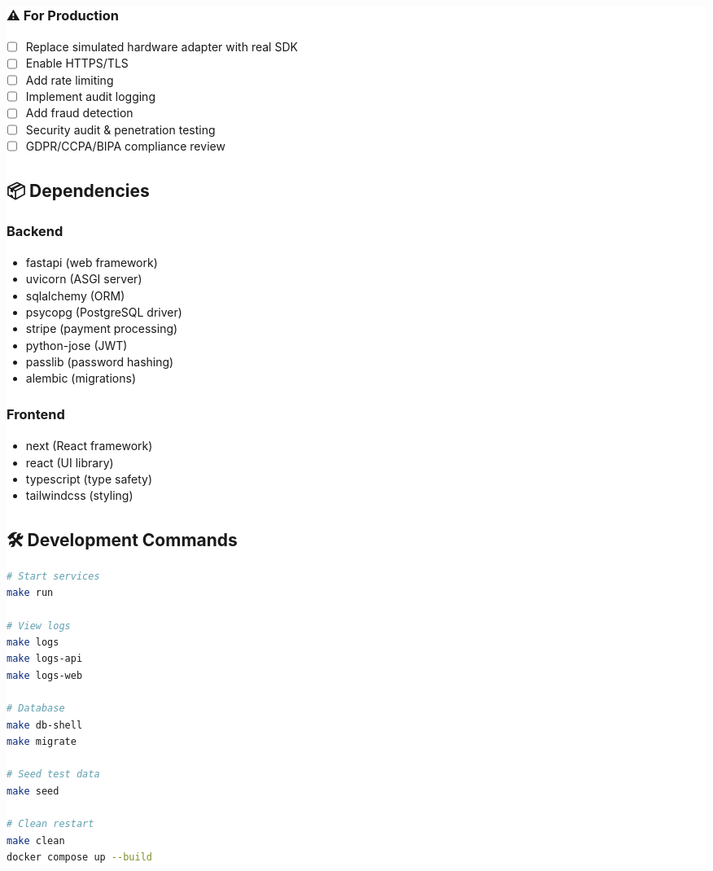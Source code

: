 ### ⚠️ For Production
- [ ] Replace simulated hardware adapter with real SDK
- [ ] Enable HTTPS/TLS
- [ ] Add rate limiting
- [ ] Implement audit logging
- [ ] Add fraud detection
- [ ] Security audit & penetration testing
- [ ] GDPR/CCPA/BIPA compliance review

## 📦 Dependencies

### Backend
- fastapi (web framework)
- uvicorn (ASGI server)
- sqlalchemy (ORM)
- psycopg (PostgreSQL driver)
- stripe (payment processing)
- python-jose (JWT)
- passlib (password hashing)
- alembic (migrations)

### Frontend
- next (React framework)
- react (UI library)
- typescript (type safety)
- tailwindcss (styling)

## 🛠️ Development Commands

```bash
# Start services
make run

# View logs
make logs
make logs-api
make logs-web

# Database
make db-shell
make migrate

# Seed test data
make seed

# Clean restart
make clean
docker compose up --build
```
